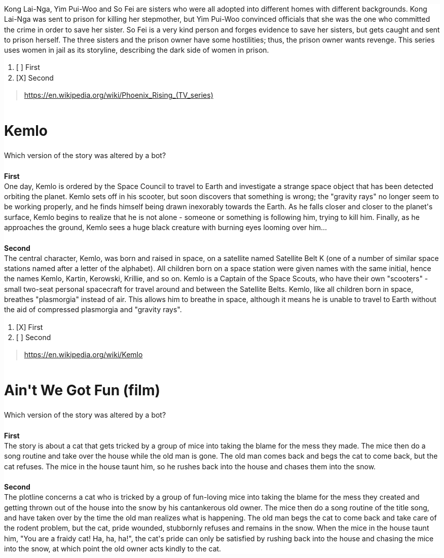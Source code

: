 Kong Lai-Nga, Yim Pui-Woo and So Fei are sisters who were all adopted into different homes with different backgrounds. Kong Lai-Nga was sent to prison for killing her stepmother, but Yim Pui-Woo convinced officials that she was the one who committed the crime in order to save her sister. So Fei is a very kind person and forges evidence to save her sisters, but gets caught and sent to prison herself. The three sisters and the prison owner have some hostilities; thus, the prison owner wants revenge. This series uses women in jail as its storyline, describing the dark side of women in prison.

1. [ ] First
1. [X] Second

> https://en.wikipedia.org/wiki/Phoenix_Rising_(TV_series)


# Kemlo
Which version of the story was altered by a bot?
<br><br>
**First**
<br>
One day, Kemlo is ordered by the Space Council to travel to Earth and investigate a strange space object that has been detected orbiting the planet. Kemlo sets off in his scooter, but soon discovers that something is wrong; the "gravity rays" no longer seem to be working properly, and he finds himself being drawn inexorably towards the Earth. As he falls closer and closer to the planet's surface, Kemlo begins to realize that he is not alone - someone or something is following him, trying to kill him. Finally, as he approaches the ground, Kemlo sees a huge black creature with burning eyes looming over him...
<br><br>
**Second**
<br>
The central character, Kemlo, was born and raised in space, on a satellite named Satellite Belt K (one of a number of similar space stations named after a letter of the alphabet). All children born on a space station were given names with the same initial, hence the names Kemlo, Kartin, Kerowski, Krillie, and so on. Kemlo is a Captain of the Space Scouts, who have their own "scooters" - small two-seat personal spacecraft for travel around and between the Satellite Belts. Kemlo, like all children born in space, breathes "plasmorgia" instead of air. This allows him to breathe in space, although it means he is unable to travel to Earth without the aid of compressed plasmorgia and "gravity rays".

1. [X] First
1. [ ] Second

> https://en.wikipedia.org/wiki/Kemlo


# Ain't We Got Fun (film)
Which version of the story was altered by a bot?
<br><br>
**First**
<br>
The story is about a cat that gets tricked by a group of mice into taking the blame for the mess they made. The mice then do a song routine and take over the house while the old man is gone. The old man comes back and begs the cat to come back, but the cat refuses. The mice in the house taunt him, so he rushes back into the house and chases them into the snow.
<br><br>
**Second**
<br>
The plotline concerns a cat who is tricked by a group of fun-loving mice into taking the blame for the mess they created and getting thrown out of the house into the snow by his cantankerous old owner. The mice then do a song routine of the title song, and have taken over by the time the old man realizes what is happening. The old man begs the cat to come back and take care of the rodent problem, but the cat, pride wounded, stubbornly refuses and remains in the snow. When the mice in the house taunt him, "You are a fraidy cat! Ha, ha, ha!", the cat's pride can only be satisfied by rushing back into the house and chasing the mice into the snow, at which point the old owner acts kindly to the cat.
